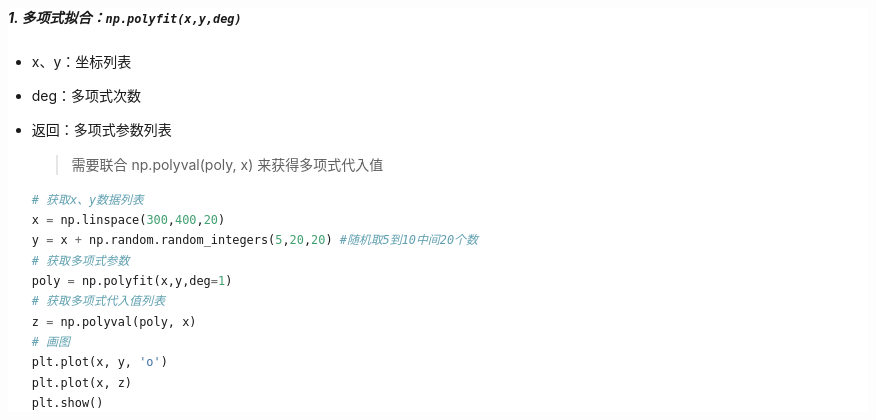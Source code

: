 ##### 1. 多项式拟合：`np.polyfit(x,y,deg)`

- x、y：坐标列表

- deg：多项式次数

- 返回：多项式参数列表

  > 需要联合 np.polyval(poly, x) 来获得多项式代入值

  ```python
  # 获取x、y数据列表
  x = np.linspace(300,400,20)
  y = x + np.random.random_integers(5,20,20) #随机取5到10中间20个数
  # 获取多项式参数
  poly = np.polyfit(x,y,deg=1)
  # 获取多项式代入值列表
  z = np.polyval(poly, x)
  # 画图
  plt.plot(x, y, 'o')
  plt.plot(x, z)
  plt.show()
  ```

  









